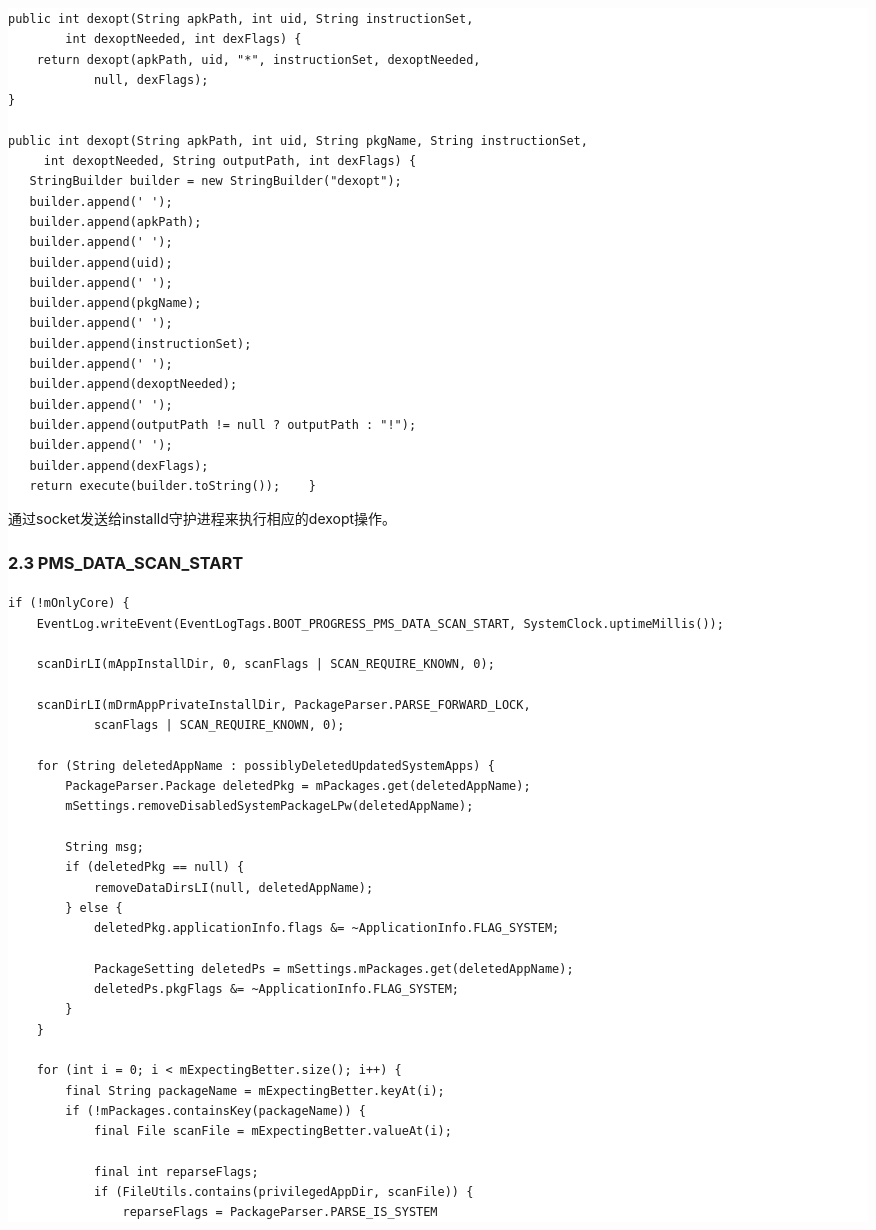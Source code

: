 ```
public int dexopt(String apkPath, int uid, String instructionSet,
        int dexoptNeeded, int dexFlags) {
    return dexopt(apkPath, uid, "*", instructionSet, dexoptNeeded,
            null, dexFlags);
}

public int dexopt(String apkPath, int uid, String pkgName, String instructionSet,
     int dexoptNeeded, String outputPath, int dexFlags) {
   StringBuilder builder = new StringBuilder("dexopt");
   builder.append(' ');
   builder.append(apkPath);
   builder.append(' ');
   builder.append(uid);
   builder.append(' ');
   builder.append(pkgName);
   builder.append(' ');
   builder.append(instructionSet);
   builder.append(' ');
   builder.append(dexoptNeeded);
   builder.append(' ');
   builder.append(outputPath != null ? outputPath : "!");
   builder.append(' ');
   builder.append(dexFlags);
   return execute(builder.toString());    }

```

通过socket发送给installd守护进程来执行相应的dexopt操作。

### 2.3 PMS\_DATA\_SCAN_START[](#23-pms_data_scan_start)

```
if (!mOnlyCore) { 
    EventLog.writeEvent(EventLogTags.BOOT_PROGRESS_PMS_DATA_SCAN_START, SystemClock.uptimeMillis());
    
    scanDirLI(mAppInstallDir, 0, scanFlags | SCAN_REQUIRE_KNOWN, 0);
    
    scanDirLI(mDrmAppPrivateInstallDir, PackageParser.PARSE_FORWARD_LOCK,
            scanFlags | SCAN_REQUIRE_KNOWN, 0);

    for (String deletedAppName : possiblyDeletedUpdatedSystemApps) {
        PackageParser.Package deletedPkg = mPackages.get(deletedAppName);
        mSettings.removeDisabledSystemPackageLPw(deletedAppName);

        String msg;
        if (deletedPkg == null) {
            removeDataDirsLI(null, deletedAppName);
        } else {
            deletedPkg.applicationInfo.flags &= ~ApplicationInfo.FLAG_SYSTEM;

            PackageSetting deletedPs = mSettings.mPackages.get(deletedAppName);
            deletedPs.pkgFlags &= ~ApplicationInfo.FLAG_SYSTEM;
        }
    }

    for (int i = 0; i < mExpectingBetter.size(); i++) {
        final String packageName = mExpectingBetter.keyAt(i);
        if (!mPackages.containsKey(packageName)) {
            final File scanFile = mExpectingBetter.valueAt(i);

            final int reparseFlags;
            if (FileUtils.contains(privilegedAppDir, scanFile)) {
                reparseFlags = PackageParser.PARSE_IS_SYSTEM
```